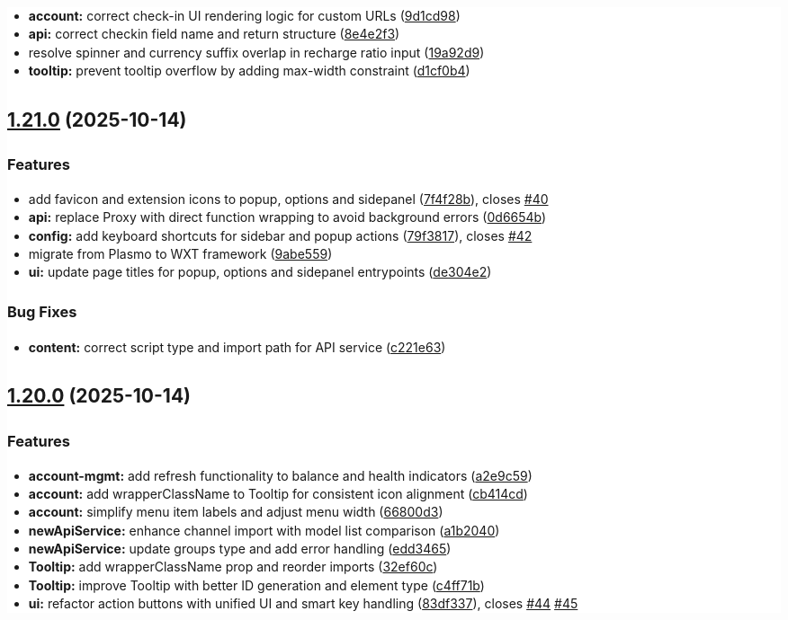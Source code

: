 * **account:** correct check-in UI rendering logic for custom URLs ([9d1cd98](https://github.com/qixing-jk/all-api-hub/commit/9d1cd988432a616c61188e2deaadac63d59f214e))
* **api:** correct checkin field name and return structure ([8e4e2f3](https://github.com/qixing-jk/all-api-hub/commit/8e4e2f31abd20350c27e7c6625c91ff3b65bb40e))
* resolve spinner and currency suffix overlap in recharge ratio input ([19a92d9](https://github.com/qixing-jk/all-api-hub/commit/19a92d9f286364cfa5835f30378531d2e2b75d38))
* **tooltip:** prevent tooltip overflow by adding max-width constraint ([d1cf0b4](https://github.com/qixing-jk/all-api-hub/commit/d1cf0b42388d8cac74d7fdd8e6ddb6fb98fe0288))

## [1.21.0](https://github.com/qixing-jk/all-api-hub/compare/v1.20.0...v1.21.0) (2025-10-14)


### Features

* add favicon and extension icons to popup, options and sidepanel ([7f4f28b](https://github.com/qixing-jk/all-api-hub/commit/7f4f28b59345f70ceb2c43e39d645f8281559d93)), closes [#40](https://github.com/qixing-jk/all-api-hub/issues/40)
* **api:** replace Proxy with direct function wrapping to avoid background errors ([0d6654b](https://github.com/qixing-jk/all-api-hub/commit/0d6654bf7eb2a7147873ca404a0d4b594a9e5026))
* **config:** add keyboard shortcuts for sidebar and popup actions ([79f3817](https://github.com/qixing-jk/all-api-hub/commit/79f381763f55bdb2cc5bb0a0e3a81d9b4f626b9e)), closes [#42](https://github.com/qixing-jk/all-api-hub/issues/42)
* migrate from Plasmo to WXT framework ([9abe559](https://github.com/qixing-jk/all-api-hub/commit/9abe559d7d04492d3232b75788ea5d32109731b7))
* **ui:** update page titles for popup, options and sidepanel entrypoints ([de304e2](https://github.com/qixing-jk/all-api-hub/commit/de304e224c0fa7dc1fde8189581321ae58836c69))


### Bug Fixes

* **content:** correct script type and import path for API service ([c221e63](https://github.com/qixing-jk/all-api-hub/commit/c221e638f09d85316cf502ddc1cb974745655016))

## [1.20.0](https://github.com/qixing-jk/all-api-hub/compare/v1.19.0...v1.20.0) (2025-10-14)


### Features

* **account-mgmt:** add refresh functionality to balance and health indicators ([a2e9c59](https://github.com/qixing-jk/all-api-hub/commit/a2e9c59125a5adb70c3e444e09761dc98073862d))
* **account:** add wrapperClassName to Tooltip for consistent icon alignment ([cb414cd](https://github.com/qixing-jk/all-api-hub/commit/cb414cde087af7a929fc8e505ce603f9fb86b664))
* **account:** simplify menu item labels and adjust menu width ([66800d3](https://github.com/qixing-jk/all-api-hub/commit/66800d3fb7c766cb81660a8399a5edcd3557d5d4))
* **newApiService:** enhance channel import with model list comparison ([a1b2040](https://github.com/qixing-jk/all-api-hub/commit/a1b2040c5d4111fe3fe8e3196cbfa8da03e616ee))
* **newApiService:** update groups type and add error handling ([edd3465](https://github.com/qixing-jk/all-api-hub/commit/edd34652cc57fdde4c3524384836b188a65ada74))
* **Tooltip:** add wrapperClassName prop and reorder imports ([32ef60c](https://github.com/qixing-jk/all-api-hub/commit/32ef60c63f8caa434209306ce2735dffb8764655))
* **Tooltip:** improve Tooltip with better ID generation and element type ([c4ff71b](https://github.com/qixing-jk/all-api-hub/commit/c4ff71bb2f79a9d77b261885fbadccfa21ff1932))
* **ui:** refactor action buttons with unified UI and smart key handling ([83df337](https://github.com/qixing-jk/all-api-hub/commit/83df337029aa233729720a4b40028478322b87a7)), closes [#44](https://github.com/qixing-jk/all-api-hub/issues/44) [#45](https://github.com/qixing-jk/all-api-hub/issues/45)
